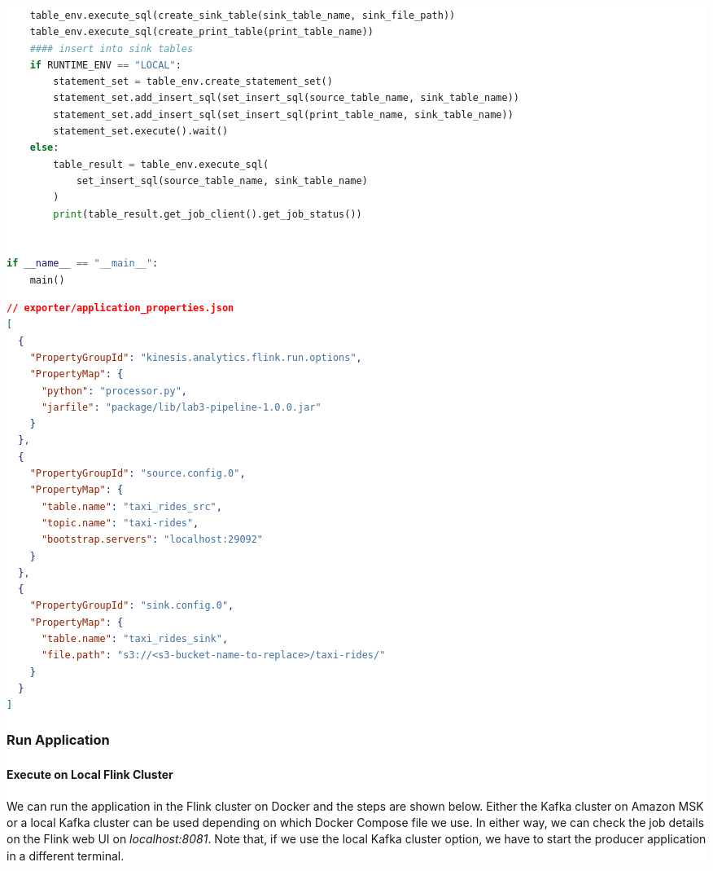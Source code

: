 ```python
    table_env.execute_sql(create_sink_table(sink_table_name, sink_file_path))
    table_env.execute_sql(create_print_table(print_table_name))
    #### insert into sink tables
    if RUNTIME_ENV == "LOCAL":
        statement_set = table_env.create_statement_set()
        statement_set.add_insert_sql(set_insert_sql(source_table_name, sink_table_name))
        statement_set.add_insert_sql(set_insert_sql(print_table_name, sink_table_name))
        statement_set.execute().wait()
    else:
        table_result = table_env.execute_sql(
            set_insert_sql(source_table_name, sink_table_name)
        )
        print(table_result.get_job_client().get_job_status())


if __name__ == "__main__":
    main()
```

```json
// exporter/application_properties.json
[
  {
    "PropertyGroupId": "kinesis.analytics.flink.run.options",
    "PropertyMap": {
      "python": "processor.py",
      "jarfile": "package/lib/lab3-pipeline-1.0.0.jar"
    }
  },
  {
    "PropertyGroupId": "source.config.0",
    "PropertyMap": {
      "table.name": "taxi_rides_src",
      "topic.name": "taxi-rides",
      "bootstrap.servers": "localhost:29092"
    }
  },
  {
    "PropertyGroupId": "sink.config.0",
    "PropertyMap": {
      "table.name": "taxi_rides_sink",
      "file.path": "s3://<s3-bucket-name-to-replace>/taxi-rides/"
    }
  }
]
```

### Run Application

#### Execute on Local Flink Cluster

We can run the application in the Flink cluster on Docker and the steps are shown below. Either the Kafka cluster on Amazon MSK or a local Kafka cluster can be used depending on which Docker Compose file we use. In either way, we can check the job details on the Flink web UI on *localhost:8081*. Note that, if we use the local Kafka cluster option, we have to start the producer application in a different terminal.
